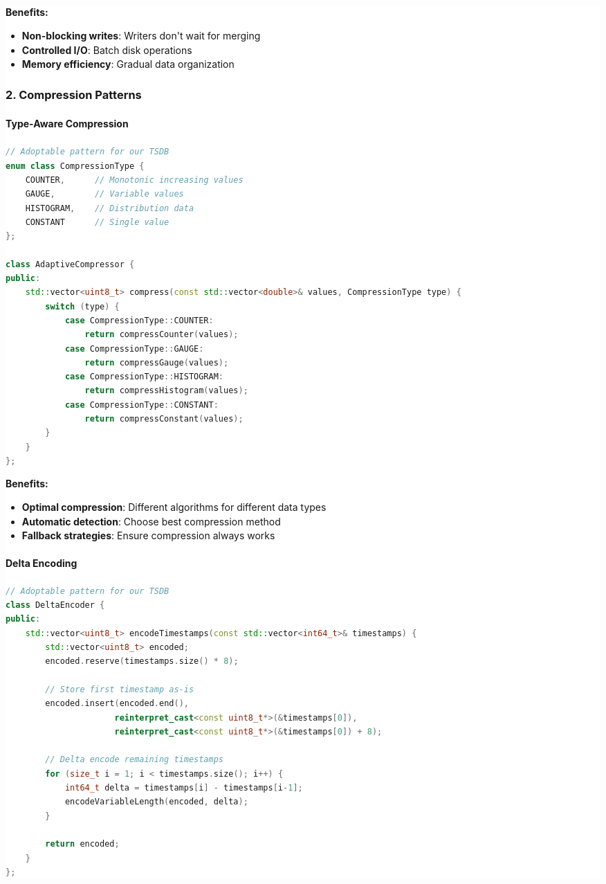 ```cpp
```

**Benefits:**
- **Non-blocking writes**: Writers don't wait for merging
- **Controlled I/O**: Batch disk operations
- **Memory efficiency**: Gradual data organization

### **2. Compression Patterns**

#### **Type-Aware Compression**
```cpp
// Adoptable pattern for our TSDB
enum class CompressionType {
    COUNTER,      // Monotonic increasing values
    GAUGE,        // Variable values
    HISTOGRAM,    // Distribution data
    CONSTANT      // Single value
};

class AdaptiveCompressor {
public:
    std::vector<uint8_t> compress(const std::vector<double>& values, CompressionType type) {
        switch (type) {
            case CompressionType::COUNTER:
                return compressCounter(values);
            case CompressionType::GAUGE:
                return compressGauge(values);
            case CompressionType::HISTOGRAM:
                return compressHistogram(values);
            case CompressionType::CONSTANT:
                return compressConstant(values);
        }
    }
};
```

**Benefits:**
- **Optimal compression**: Different algorithms for different data types
- **Automatic detection**: Choose best compression method
- **Fallback strategies**: Ensure compression always works

#### **Delta Encoding**
```cpp
// Adoptable pattern for our TSDB
class DeltaEncoder {
public:
    std::vector<uint8_t> encodeTimestamps(const std::vector<int64_t>& timestamps) {
        std::vector<uint8_t> encoded;
        encoded.reserve(timestamps.size() * 8);
        
        // Store first timestamp as-is
        encoded.insert(encoded.end(), 
                      reinterpret_cast<const uint8_t*>(&timestamps[0]),
                      reinterpret_cast<const uint8_t*>(&timestamps[0]) + 8);
        
        // Delta encode remaining timestamps
        for (size_t i = 1; i < timestamps.size(); i++) {
            int64_t delta = timestamps[i] - timestamps[i-1];
            encodeVariableLength(encoded, delta);
        }
        
        return encoded;
    }
};
```